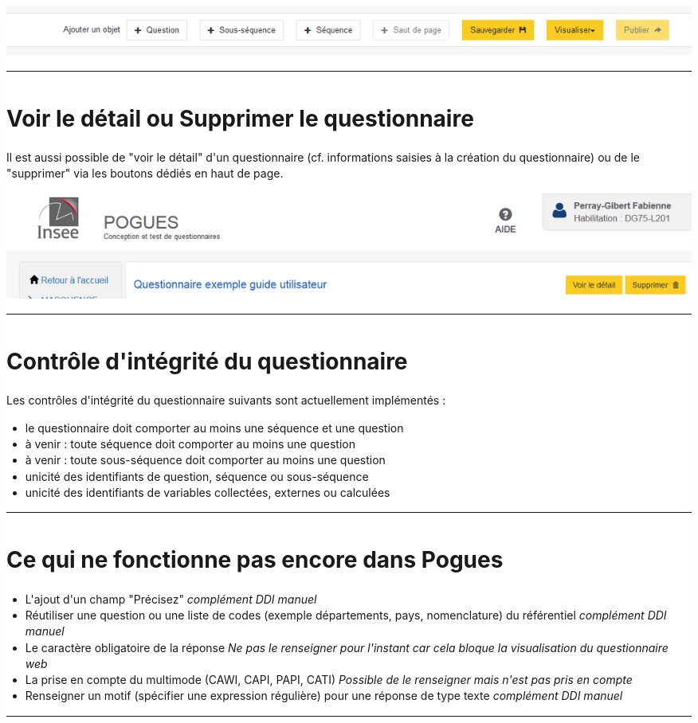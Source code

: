![](../images_guide/ecran21.png)

---

# Voir le détail ou Supprimer le questionnaire

Il est aussi possible de "voir le détail" d'un questionnaire (cf. informations saisies à la création du questionnaire) ou de le "supprimer" via les boutons dédiés en haut de page.

![](../images_guide/ecran22.png)

---

# Contrôle d'intégrité du questionnaire

Les contrôles d'intégrité du questionnaire suivants sont actuellement implémentés :

- le questionnaire doit comporter au moins une séquence et une question
- à venir : toute séquence doit comporter au moins une question
- à venir : toute sous-séquence doit comporter au moins une question
- unicité des identifiants de question, séquence ou sous-séquence
- unicité des identifiants de variables collectées, externes ou calculées

---

# Ce qui ne fonctionne pas encore dans Pogues

- L'ajout d'un champ "Précisez"
  _complément DDI manuel_
- Réutiliser une question ou une liste de codes (exemple départements, pays, nomenclature) du référentiel
  _complément DDI manuel_
- Le caractère obligatoire de la réponse
  _Ne pas le renseigner pour l'instant car cela bloque la visualisation du questionnaire web_
- La prise en compte du multimode (CAWI, CAPI, PAPI, CATI)
  _Possible de le renseigner mais n'est pas pris en compte_
- Renseigner un motif (spécifier une expression régulière) pour une réponse de type texte
  _complément DDI manuel_

---
